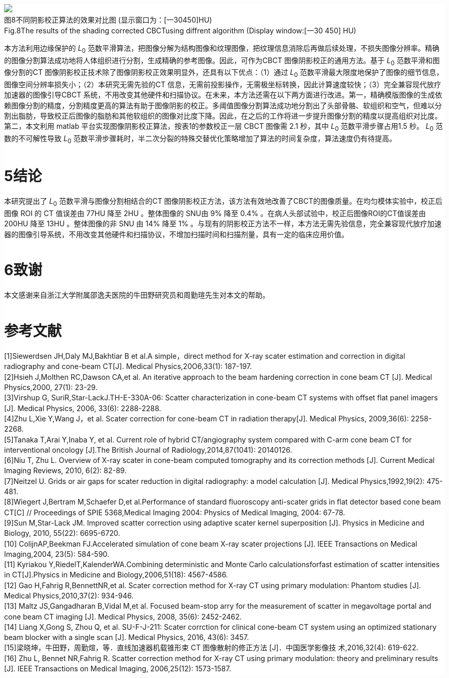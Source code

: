 ![](images/61196a3f54968128ee8d446bac64735d816bf3fb99b95f2e97d5b09269b6df8c.jpg)  
图8不同阴影校正算法的效果对比图 (显示窗口为：[一30450]HU)  
Fig.8The results of the shading corrected CBCTusing diffrent algorithm (Display window:[一30 450] HU)

本方法利用边缘保护的 $L _ { 0 }$ 范数平滑算法，把图像分解为结构图像和纹理图像，把纹理信息消除后再做后续处理，不损失图像分辨率。精确的图像分割算法成功地将人体组织进行分割，生成精确的参考图像。因此，可作为CBCT 图像阴影校正的通用方法。基于 $L _ { 0 }$ 范数平滑和图像分割的CT 图像阴影校正技术除了图像阴影校正效果明显外，还具有以下优点：（1）通过 $L _ { 0 }$ 范数平滑最大限度地保护了图像的细节信息，图像空间分辨率损失小；（2）本研究无需先验的CT 信息，无需前投影操作，无需极坐标转换，因此计算速度较快；（3）完全兼容现代放疗加速器的图像引导CBCT 系统，不用改变其他硬件和扫描协议。在未来，本方法还需在以下两方面进行改进。第一，精确模版图像的生成依赖图像分割的精度，分割精度更高的算法有助于图像阴影的校正。多阈值图像分割算法成功地分割出了头部骨骼、软组织和空气，但难以分割出脂肪，导致校正后图像的脂肪和其他软组织的图像对比度下降。因此，在之后的工作将进一步提升图像分割的精度以提高组织对比度。第二，本文利用 matlab 平台实现图像阴影校正算法，按表1的参数校正一层 CBCT 图像需 2.1 秒，其中 $L _ { 0 }$ 范数平滑步骤占用1.5 秒。 $L _ { 0 }$ 范数的不可解性导致 $L _ { 0 }$ 范数平滑步骤耗时，半二次分裂的特殊交替优化策略增加了算法的时间复杂度，算法速度仍有待提高。

# 5结论

本研究提出了 $L _ { 0 }$ 范数平滑与图像分割相结合的CT 图像阴影校正方法，该方法有效地改善了CBCT的图像质量。在均匀模体实验中，校正后图像 ROI 的 CT 值误差由 77HU 降至 $2 \mathrm { H U }$ 。整体图像的 SNU由 $9 \%$ 降至 $0 . 4 \%$ 。在病人头部试验中，校正后图像ROI的CT值误差由 $2 0 0 \mathrm { H U }$ 降至 $1 3 \mathrm { H U }$ 。整体图像的非 SNU 由 $14 \%$ 降至 $1 \%$ 。与现有的阴影校正方法不一样，本方法无需先验信息，完全兼容现代放疗加速器的图像引导系统，不用改变其他硬件和扫描协议，不增加扫描时间和扫描剂量，具有一定的临床应用价值。

# 6致谢

本文感谢来自浙江大学附属邵逸夫医院的牛田野研究员和周勤瑄先生对本文的帮助。

# 参考文献

[1]Siewerdsen JH,Daly MJ,Bakhtiar B et al.A simple，direct method for X-ray scater estimation and correction in digital radiography and cone-beam CT[J]. Medical Physics,20O6,33(1): 187-197.   
[2]Hsieh J,Molthen RC,Dawson CA,et al. An iterative approach to the beam hardening correction in cone beam CT [J]. Medical Physics,2000, 27(1): 23-29.   
[3]Virshup G, SuriR,Star-LackJ.TH-E-330A-06: Scatter characterization in cone-beam CT systems with offset flat panel imagers [J]. Medical Physics, 2006, 33(6): 2288-2288.   
[4]Zhu L,Xie Y,Wang J，et al. Scater correction for cone-beam CT in radiation therapy[J]. Medical Physics, 2009,36(6): 2258-2268.   
[5]Tanaka T,Arai Y,Inaba Y, et al. Current role of hybrid CT/angiography system compared with C-arm cone beam CT for interventional oncology [J].The British Journal of Radiology,2014,87(1041): 20140126.   
[6]Niu T, Zhu L. Overview of X-ray scater in cone-beam computed tomography and its correction methods [J]. Current Medical Imaging Reviews, 2010, 6(2): 82-89.   
[7]Neitzel U. Grids or air gaps for scater reduction in digital radiography: a model calculation [J]. Medical Physics,1992,19(2): 475-481.   
[8]Wiegert J,Bertram M,Schaefer D,et al.Performance of standard fluoroscopy anti-scater grids in flat detector based cone beam CT[C] // Proceedings of SPIE 5368,Medical Imaging 2004: Physics of Medical Imaging, 2004: 67-78.   
[9]Sun M,Star-Lack JM. Improved scatter correction using adaptive scater kernel superposition [J]. Physics in Medicine and Biology, 2010, 55(22): 6695-6720.   
[10] ColijnAP,Beekman FJ.Accelerated simulation of cone beam X-ray scater projections [J]. IEEE Transactions on Medical Imaging,2004, 23(5): 584-590.   
[11] Kyriakou Y,RiedelT,KalenderWA.Combining deterministic and Monte Carlo calculationsforfast estimation of scatter intensities in CT[J].Physics in Medicine and Biology,2006,51(18): 4567-4586.   
[12] Gao H,Fahrig R,BennettNR,et al. Scater correction method for X-ray CT using primary modulation: Phantom studies [J]. Medical Physics,2010,37(2): 934-946.   
[13] Maltz JS,Gangadharan B,Vidal M,et al. Focused beam-stop arry for the measurement of scatter in megavoltage portal and cone beam CT imaging [J]. Medical Physics, 2008, 35(6): 2452-2462.   
[14] Liang X,Gong S, Zhou Q, et al. SU-F-J-211: Scater corrction for clinical cone-beam CT system using an optimized stationary beam blocker with a single scan [J]. Medical Physics, 2016, 43(6): 3457.   
[15]梁晓坤，牛田野，周勤煊，等．直线加速器机载锥形束 CT 图像散射的修正方法 [J]．中国医学影像技 术,2016,32(4): 619-622.   
[16] Zhu L, Bennet NR,Fahrig R. Scatter correction method for X-ray CT using primary modulation: theory and preliminary results [J]. IEEE Transactions on Medical Imaging, 2006,25(12): 1573-1587.   